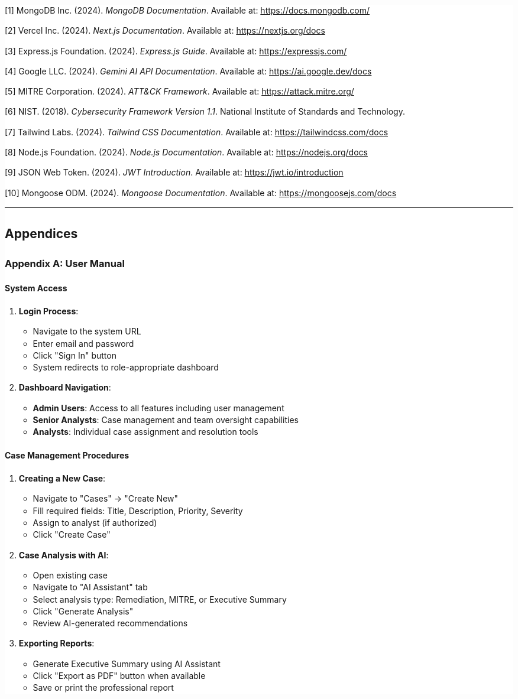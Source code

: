 [1] MongoDB Inc. (2024). *MongoDB Documentation*. Available at: https://docs.mongodb.com/

[2] Vercel Inc. (2024). *Next.js Documentation*. Available at: https://nextjs.org/docs

[3] Express.js Foundation. (2024). *Express.js Guide*. Available at: https://expressjs.com/

[4] Google LLC. (2024). *Gemini AI API Documentation*. Available at: https://ai.google.dev/docs

[5] MITRE Corporation. (2024). *ATT&CK Framework*. Available at: https://attack.mitre.org/

[6] NIST. (2018). *Cybersecurity Framework Version 1.1*. National Institute of Standards and Technology.

[7] Tailwind Labs. (2024). *Tailwind CSS Documentation*. Available at: https://tailwindcss.com/docs

[8] Node.js Foundation. (2024). *Node.js Documentation*. Available at: https://nodejs.org/docs

[9] JSON Web Token. (2024). *JWT Introduction*. Available at: https://jwt.io/introduction

[10] Mongoose ODM. (2024). *Mongoose Documentation*. Available at: https://mongoosejs.com/docs

---

## Appendices

### Appendix A: User Manual

#### System Access
1. **Login Process**:
   - Navigate to the system URL
   - Enter email and password
   - Click "Sign In" button
   - System redirects to role-appropriate dashboard

2. **Dashboard Navigation**:
   - **Admin Users**: Access to all features including user management
   - **Senior Analysts**: Case management and team oversight capabilities
   - **Analysts**: Individual case assignment and resolution tools

#### Case Management Procedures
1. **Creating a New Case**:
   - Navigate to "Cases" → "Create New"
   - Fill required fields: Title, Description, Priority, Severity
   - Assign to analyst (if authorized)
   - Click "Create Case"

2. **Case Analysis with AI**:
   - Open existing case
   - Navigate to "AI Assistant" tab
   - Select analysis type: Remediation, MITRE, or Executive Summary
   - Click "Generate Analysis"
   - Review AI-generated recommendations

3. **Exporting Reports**:
   - Generate Executive Summary using AI Assistant
   - Click "Export as PDF" button when available
   - Save or print the professional report
